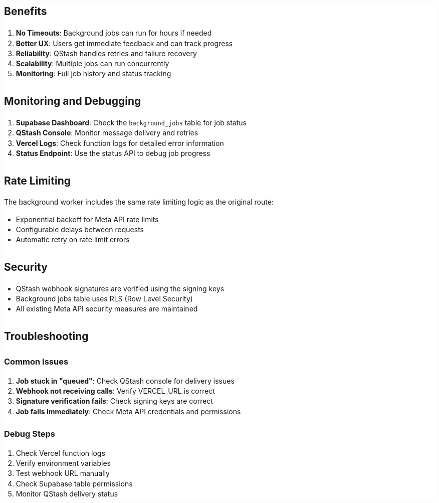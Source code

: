 ## Benefits

1. **No Timeouts**: Background jobs can run for hours if needed
2. **Better UX**: Users get immediate feedback and can track progress
3. **Reliability**: QStash handles retries and failure recovery
4. **Scalability**: Multiple jobs can run concurrently
5. **Monitoring**: Full job history and status tracking

## Monitoring and Debugging

1. **Supabase Dashboard**: Check the `background_jobs` table for job status
2. **QStash Console**: Monitor message delivery and retries
3. **Vercel Logs**: Check function logs for detailed error information
4. **Status Endpoint**: Use the status API to debug job progress

## Rate Limiting

The background worker includes the same rate limiting logic as the original route:

- Exponential backoff for Meta API rate limits
- Configurable delays between requests
- Automatic retry on rate limit errors

## Security

- QStash webhook signatures are verified using the signing keys
- Background jobs table uses RLS (Row Level Security)
- All existing Meta API security measures are maintained

## Troubleshooting

### Common Issues

1. **Job stuck in "queued"**: Check QStash console for delivery issues
2. **Webhook not receiving calls**: Verify VERCEL_URL is correct
3. **Signature verification fails**: Check signing keys are correct
4. **Job fails immediately**: Check Meta API credentials and permissions

### Debug Steps

1. Check Vercel function logs
2. Verify environment variables
3. Test webhook URL manually
4. Check Supabase table permissions
5. Monitor QStash delivery status
